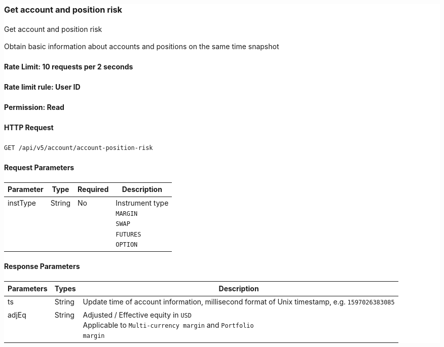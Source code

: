 ### Get account and position risk

Get account and position risk

Obtain basic information about accounts and positions on the same time snapshot

#### Rate Limit: 10 requests per 2 seconds

#### Rate limit rule: User ID

#### Permission: Read

#### HTTP Request

`GET /api/v5/account/account-position-risk`

#### Request Parameters

| Parameter | Type | Required | Description |
| --- | --- | --- | --- |
| instType | String | No | Instrument type<br><code>MARGIN</code><br><code>SWAP</code><br><code>FUTURES</code><br><code>OPTION</code> 

#### Response Parameters

| **Parameters** | **Types** | **Description** |
| --- | --- | --- |
| ts | String | Update time of account information, millisecond format of Unix timestamp, e.g. <code>1597026383085</code> 
| adjEq | String | Adjusted / Effective equity in <code>USD</code><br>Applicable to <code>Multi-currency margin</code> and <code>Portfolio margin</code> 
